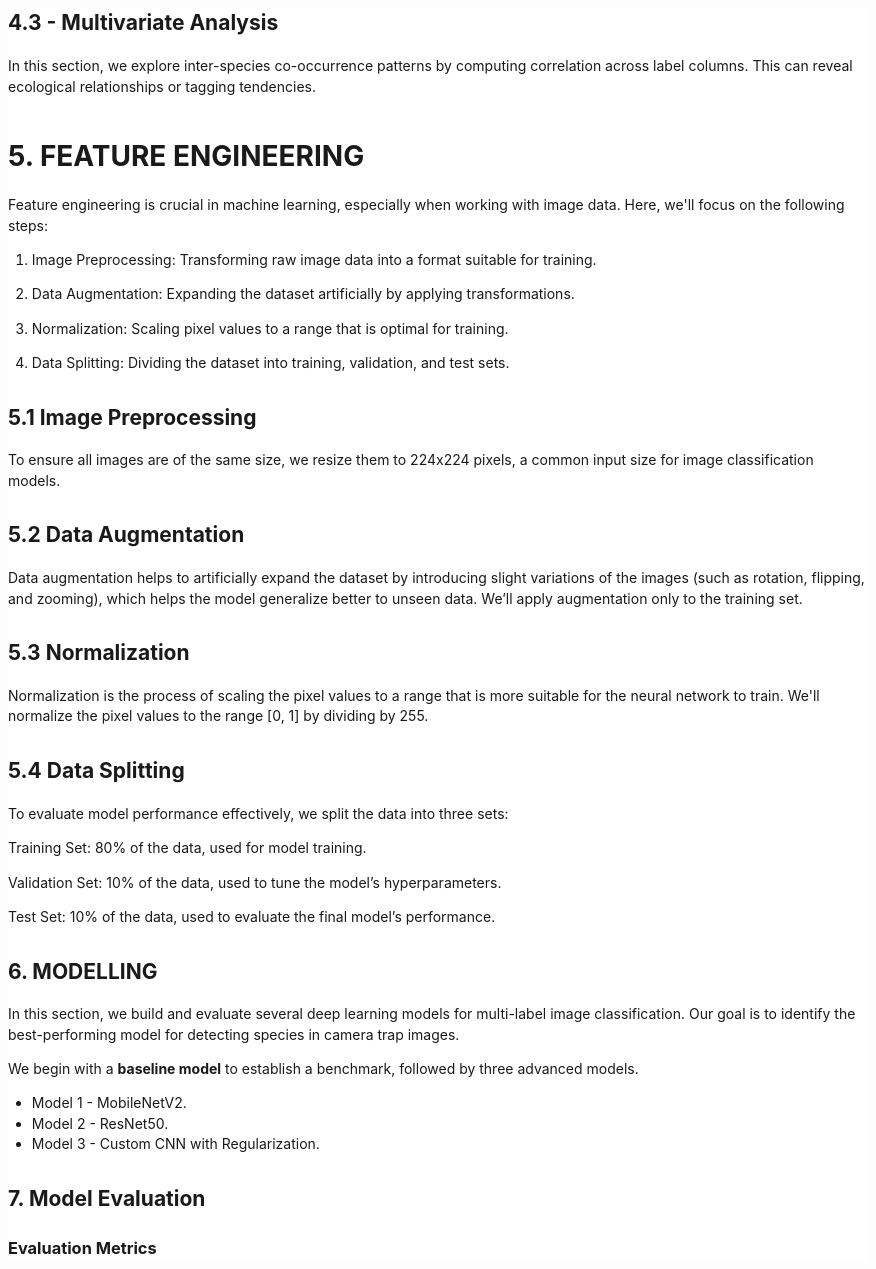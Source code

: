 ## 4.3 - Multivariate Analysis

In this section, we explore inter-species co-occurrence patterns by computing correlation across label columns. This can reveal ecological relationships or tagging tendencies.

# 5. FEATURE ENGINEERING
Feature engineering is crucial in machine learning, especially when working with image data. Here, we'll focus on the following steps:

1. Image Preprocessing: Transforming raw image data into a format suitable for training.

2. Data Augmentation: Expanding the dataset artificially by applying transformations.

3. Normalization: Scaling pixel values to a range that is optimal for training.

4. Data Splitting: Dividing the dataset into training, validation, and test sets.

## 5.1 Image Preprocessing
To ensure all images are of the same size, we resize them to 224x224 pixels, a common input size for image classification models.

## 5.2 Data Augmentation
Data augmentation helps to artificially expand the dataset by introducing slight variations of the images (such as rotation, flipping, and zooming), which helps the model generalize better to unseen data. We’ll apply augmentation only to the training set.

## 5.3 Normalization
Normalization is the process of scaling the pixel values to a range that is more suitable for the neural network to train. We'll normalize the pixel values to the range [0, 1] by dividing by 255.

## 5.4 Data Splitting
To evaluate model performance effectively, we split the data into three sets:

Training Set: 80% of the data, used for model training.

Validation Set: 10% of the data, used to tune the model’s hyperparameters.

Test Set: 10% of the data, used to evaluate the final model’s performance.

## 6. MODELLING

In this section, we build and evaluate several deep learning models for multi-label image classification. Our goal is to identify the best-performing model for detecting species in camera trap images.

We begin with a **baseline model** to establish a benchmark, followed by three advanced models.
-  Model 1 - MobileNetV2.
-  Model 2 - ResNet50.
-  Model 3 - Custom CNN with Regularization.

## 7. Model Evaluation
### Evaluation Metrics
